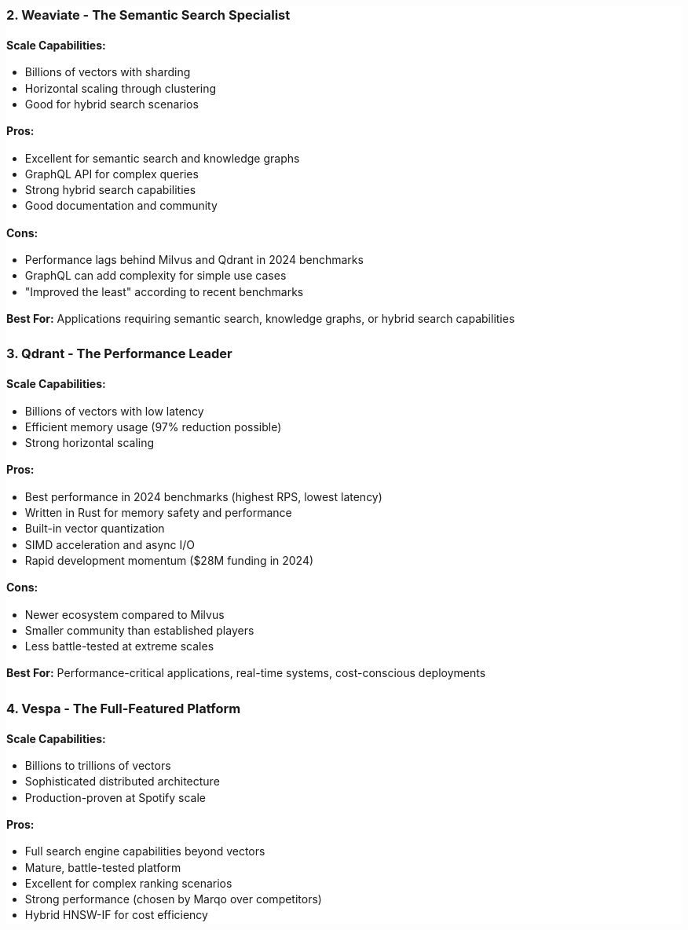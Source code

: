 ### 2. **Weaviate** - The Semantic Search Specialist
**Scale Capabilities:**
- Billions of vectors with sharding
- Horizontal scaling through clustering
- Good for hybrid search scenarios

**Pros:**
- Excellent for semantic search and knowledge graphs
- GraphQL API for complex queries
- Strong hybrid search capabilities
- Good documentation and community

**Cons:**
- Performance lags behind Milvus and Qdrant in 2024 benchmarks
- GraphQL can add complexity for simple use cases
- "Improved the least" according to recent benchmarks

**Best For:** Applications requiring semantic search, knowledge graphs, or hybrid search capabilities

### 3. **Qdrant** - The Performance Leader
**Scale Capabilities:**
- Billions of vectors with low latency
- Efficient memory usage (97% reduction possible)
- Strong horizontal scaling

**Pros:**
- Best performance in 2024 benchmarks (highest RPS, lowest latency)
- Written in Rust for memory safety and performance
- Built-in vector quantization
- SIMD acceleration and async I/O
- Rapid development momentum ($28M funding in 2024)

**Cons:**
- Newer ecosystem compared to Milvus
- Smaller community than established players
- Less battle-tested at extreme scales

**Best For:** Performance-critical applications, real-time systems, cost-conscious deployments

### 4. **Vespa** - The Full-Featured Platform
**Scale Capabilities:**
- Billions to trillions of vectors
- Sophisticated distributed architecture
- Production-proven at Spotify scale

**Pros:**
- Full search engine capabilities beyond vectors
- Mature, battle-tested platform
- Excellent for complex ranking scenarios
- Strong performance (chosen by Marqo over competitors)
- Hybrid HNSW-IF for cost efficiency

